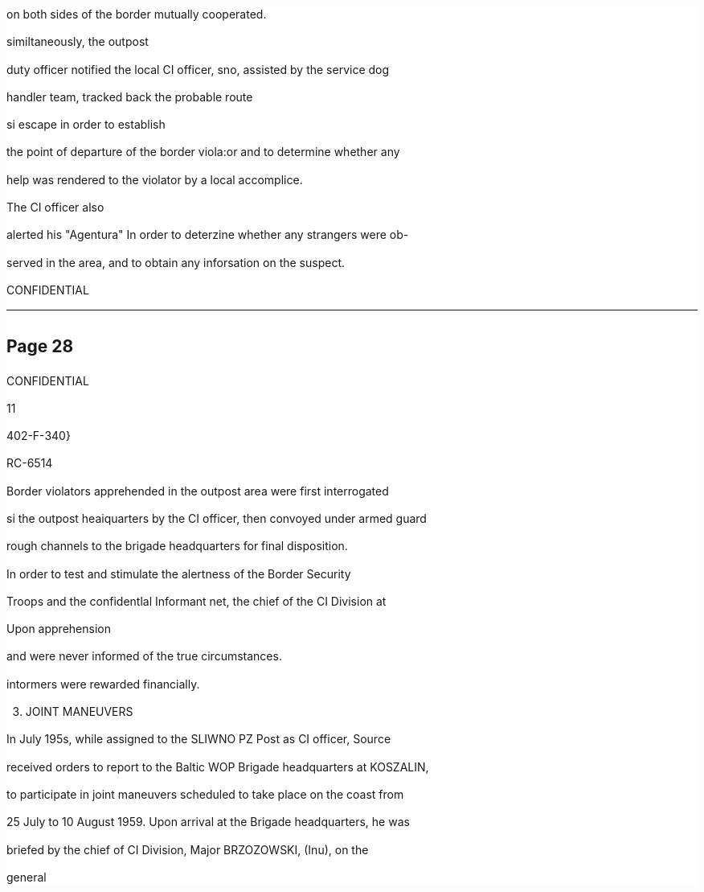 on both sides of the border mutually cooperated.

similtaneously, the outpost

duty officer notified the local CI officer, sno, assisted by the service dog

handler team, tracked back the probable route

si escape in order to establish

the point of departure of the border viola:or and to determine whether any

help was rendered to the violator by a local accomplice.

The CI officer also

alerted his "Agentura" In order to deterzine whether any strangers were ob-

served in the area, and to obtain any inforsation on the suspect.

CONFIDENTIAL

---

## Page 28

CONFIDENTIAL

11

402-F-340}

RC-6514

Border violators apprehended in the outpost area were first interrogated

si the outpost heaiquarters by the CI officer, then convoyed under armed guard

rough channels to the brigade headquarters for final disposition.

In order to test and stimulate the alertness of the Border Security

Troops and the confidentlal Informant net, the chief of the CI Division at

Upon apprehension

and were never informed of the true circumstances.

intormers were rewarded financially.

3. JOINT MANEUVERS

In July 195s, while assigned to the SLIWNO PZ Post as CI officer, Source

received orders to report to the Baltic WOP Brigade headquarters at KOSZALIN,

to participate in joint maneuvers scheduled to take place on the coast from

25 July to 10 August 1959. Upon arrival at the Brigade headquarters, he was

briefed by the chief of CI Division, Major BRZOZOWSKI, (Inu), on the

general
